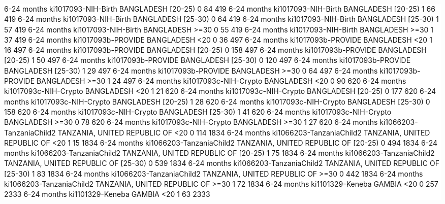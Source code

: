 6-24 months   ki1017093-NIH-Birth        BANGLADESH                     [20-25)               0       84     419
6-24 months   ki1017093-NIH-Birth        BANGLADESH                     [20-25)               1       66     419
6-24 months   ki1017093-NIH-Birth        BANGLADESH                     [25-30)               0       64     419
6-24 months   ki1017093-NIH-Birth        BANGLADESH                     [25-30)               1       57     419
6-24 months   ki1017093-NIH-Birth        BANGLADESH                     >=30                  0       55     419
6-24 months   ki1017093-NIH-Birth        BANGLADESH                     >=30                  1       37     419
6-24 months   ki1017093b-PROVIDE         BANGLADESH                     <20                   0       36     497
6-24 months   ki1017093b-PROVIDE         BANGLADESH                     <20                   1       16     497
6-24 months   ki1017093b-PROVIDE         BANGLADESH                     [20-25)               0      158     497
6-24 months   ki1017093b-PROVIDE         BANGLADESH                     [20-25)               1       50     497
6-24 months   ki1017093b-PROVIDE         BANGLADESH                     [25-30)               0      120     497
6-24 months   ki1017093b-PROVIDE         BANGLADESH                     [25-30)               1       29     497
6-24 months   ki1017093b-PROVIDE         BANGLADESH                     >=30                  0       64     497
6-24 months   ki1017093b-PROVIDE         BANGLADESH                     >=30                  1       24     497
6-24 months   ki1017093c-NIH-Crypto      BANGLADESH                     <20                   0       90     620
6-24 months   ki1017093c-NIH-Crypto      BANGLADESH                     <20                   1       21     620
6-24 months   ki1017093c-NIH-Crypto      BANGLADESH                     [20-25)               0      177     620
6-24 months   ki1017093c-NIH-Crypto      BANGLADESH                     [20-25)               1       28     620
6-24 months   ki1017093c-NIH-Crypto      BANGLADESH                     [25-30)               0      158     620
6-24 months   ki1017093c-NIH-Crypto      BANGLADESH                     [25-30)               1       41     620
6-24 months   ki1017093c-NIH-Crypto      BANGLADESH                     >=30                  0       78     620
6-24 months   ki1017093c-NIH-Crypto      BANGLADESH                     >=30                  1       27     620
6-24 months   ki1066203-TanzaniaChild2   TANZANIA, UNITED REPUBLIC OF   <20                   0      114    1834
6-24 months   ki1066203-TanzaniaChild2   TANZANIA, UNITED REPUBLIC OF   <20                   1       15    1834
6-24 months   ki1066203-TanzaniaChild2   TANZANIA, UNITED REPUBLIC OF   [20-25)               0      494    1834
6-24 months   ki1066203-TanzaniaChild2   TANZANIA, UNITED REPUBLIC OF   [20-25)               1       75    1834
6-24 months   ki1066203-TanzaniaChild2   TANZANIA, UNITED REPUBLIC OF   [25-30)               0      539    1834
6-24 months   ki1066203-TanzaniaChild2   TANZANIA, UNITED REPUBLIC OF   [25-30)               1       83    1834
6-24 months   ki1066203-TanzaniaChild2   TANZANIA, UNITED REPUBLIC OF   >=30                  0      442    1834
6-24 months   ki1066203-TanzaniaChild2   TANZANIA, UNITED REPUBLIC OF   >=30                  1       72    1834
6-24 months   ki1101329-Keneba           GAMBIA                         <20                   0      257    2333
6-24 months   ki1101329-Keneba           GAMBIA                         <20                   1       63    2333